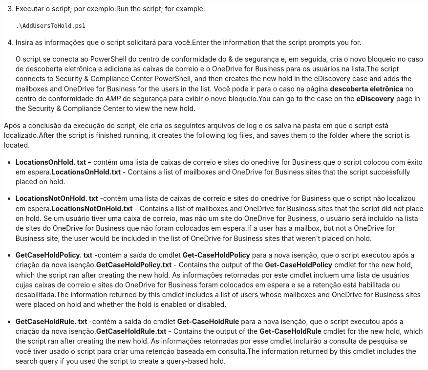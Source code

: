 3. <span data-ttu-id="fec3c-167">Executar o script; por exemplo:</span><span class="sxs-lookup"><span data-stu-id="fec3c-167">Run the script; for example:</span></span>
    
      ```
    .\AddUsersToHold.ps1
      ```

4. <span data-ttu-id="fec3c-168">Insira as informações que o script solicitará para você.</span><span class="sxs-lookup"><span data-stu-id="fec3c-168">Enter the information that the script prompts you for.</span></span>
    
    <span data-ttu-id="fec3c-169">O script se conecta ao PowerShell do centro de conformidade do & de segurança e, em seguida, cria o novo bloqueio no caso de descoberta eletrônica e adiciona as caixas de correio e o OneDrive for Business para os usuários na lista.</span><span class="sxs-lookup"><span data-stu-id="fec3c-169">The script connects to Security & Compliance Center PowerShell, and then creates the new hold in the eDiscovery case and adds the mailboxes and OneDrive for Business for the users in the list.</span></span> <span data-ttu-id="fec3c-170">Você pode ir para o caso na página **descoberta eletrônica** no centro de conformidade do _AMP_ de segurança para exibir o novo bloqueio.</span><span class="sxs-lookup"><span data-stu-id="fec3c-170">You can go to the case on the **eDiscovery** page in the Security & Compliance Center to view the new hold.</span></span> 
    
<span data-ttu-id="fec3c-171">Após a conclusão da execução do script, ele cria os seguintes arquivos de log e os salva na pasta em que o script está localizado.</span><span class="sxs-lookup"><span data-stu-id="fec3c-171">After the script is finished running, it creates the following log files, and saves them to the folder where the script is located.</span></span>
  
- <span data-ttu-id="fec3c-172">**LocationsOnHold. txt** – contém uma lista de caixas de correio e sites do onedrive for Business que o script colocou com êxito em espera.</span><span class="sxs-lookup"><span data-stu-id="fec3c-172">**LocationsOnHold.txt** - Contains a list of mailboxes and OneDrive for Business sites that the script successfully placed on hold.</span></span>
    
- <span data-ttu-id="fec3c-173">**LocationsNotOnHold. txt** -contém uma lista de caixas de correio e sites do onedrive for Business que o script não localizou em espera.</span><span class="sxs-lookup"><span data-stu-id="fec3c-173">**LocationsNotOnHold.txt** - Contains a list of mailboxes and OneDrive for Business sites that the script did not place on hold.</span></span> <span data-ttu-id="fec3c-174">Se um usuário tiver uma caixa de correio, mas não um site do OneDrive for Business, o usuário será incluído na lista de sites do OneDrive for Business que não foram colocados em espera.</span><span class="sxs-lookup"><span data-stu-id="fec3c-174">If a user has a mailbox, but not a OneDrive for Business site, the user would be included in the list of OneDrive for Business sites that weren't placed on hold.</span></span>
    
- <span data-ttu-id="fec3c-175">**GetCaseHoldPolicy. txt** -contém a saída do cmdlet **Get-CaseHoldPolicy** para a nova isenção, que o script executou após a criação da nova isenção.</span><span class="sxs-lookup"><span data-stu-id="fec3c-175">**GetCaseHoldPolicy.txt** - Contains the output of the **Get-CaseHoldPolicy** cmdlet for the new hold, which the script ran after creating the new hold.</span></span> <span data-ttu-id="fec3c-176">As informações retornadas por este cmdlet incluem uma lista de usuários cujas caixas de correio e sites do OneDrive for Business foram colocados em espera e se a retenção está habilitada ou desabilitada.</span><span class="sxs-lookup"><span data-stu-id="fec3c-176">The information returned by this cmdlet includes a list of users whose mailboxes and OneDrive for Business sites were placed on hold and whether the hold is enabled or disabled.</span></span> 
    
- <span data-ttu-id="fec3c-177">**GetCaseHoldRule. txt** -contém a saída do cmdlet **Get-CaseHoldRule** para a nova isenção, que o script executou após a criação da nova isenção.</span><span class="sxs-lookup"><span data-stu-id="fec3c-177">**GetCaseHoldRule.txt** - Contains the output of the **Get-CaseHoldRule** cmdlet for the new hold, which the script ran after creating the new hold.</span></span> <span data-ttu-id="fec3c-178">As informações retornadas por esse cmdlet incluirão a consulta de pesquisa se você tiver usado o script para criar uma retenção baseada em consulta.</span><span class="sxs-lookup"><span data-stu-id="fec3c-178">The information returned by this cmdlet includes the search query if you used the script to create a query-based hold.</span></span> 
